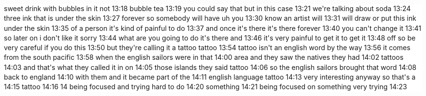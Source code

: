 sweet drink with bubbles in it not
13:18
bubble tea
13:19
you could say that but in this case
13:21
we're talking about soda
13:24
three ink that is under the skin
13:27
forever so somebody will have uh you
13:30
know an artist will
13:31
will draw or put this ink under the skin
13:35
of a person it's kind of painful to do
13:37
and once it's there it's there forever
13:40
you can't change it
13:41
so later on i don't like it sorry
13:44
what are you going to do it's there and
13:46
it's very painful to get it to get it
13:48
off so be very careful if you do this
13:50
but they're calling it a tattoo tattoo
13:54
tattoo isn't an english word by the way
13:56
it comes from the south pacific
13:58
when the english sailors were in that
14:00
area and they saw the natives they had
14:02
tattoos
14:03
and that's what they called it in on
14:05
those islands they said tattoo
14:06
so the english sailors brought that word
14:08
back to england
14:10
with them and it became part of the
14:11
english language tattoo
14:13
very interesting anyway so that's a
14:15
tattoo
14:16
14 being focused and trying hard to do
14:20
something
14:21
being focused on something very trying
14:23